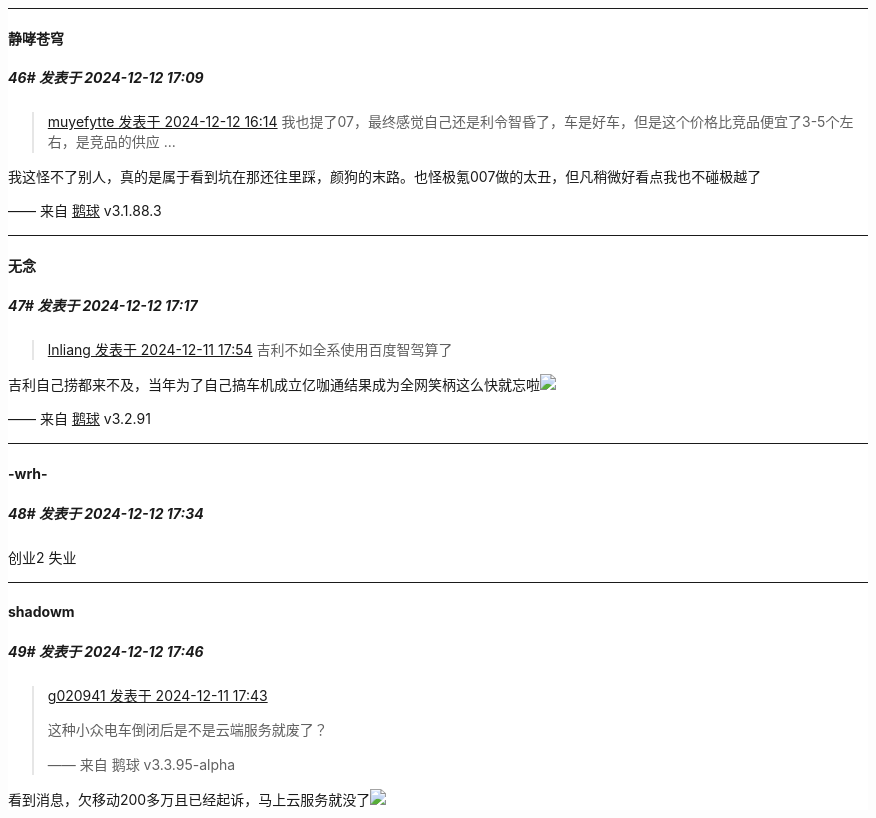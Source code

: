 
*****

####  静哮苍穹  
##### 46#       发表于 2024-12-12 17:09

<blockquote><a href="httphttps://bbs.saraba1st.com/2b/forum.php?mod=redirect&amp;goto=findpost&amp;pid=66906007&amp;ptid=2210167" target="_blank">muyefytte 发表于 2024-12-12 16:14</a>
我也提了07，最终感觉自己还是利令智昏了，车是好车，但是这个价格比竞品便宜了3-5个左右，是竞品的供应 ...</blockquote>
我这怪不了别人，真的是属于看到坑在那还往里踩，颜狗的末路。也怪极氪007做的太丑，但凡稍微好看点我也不碰极越了

—— 来自 [鹅球](https://www.pgyer.com/GcUxKd4w) v3.1.88.3


*****

####  无念  
##### 47#       发表于 2024-12-12 17:17

<blockquote><a href="httphttps://bbs.saraba1st.com/2b/forum.php?mod=redirect&amp;goto=findpost&amp;pid=66898588&amp;ptid=2210167" target="_blank">lnliang 发表于 2024-12-11 17:54</a>
吉利不如全系使用百度智驾算了</blockquote>
吉利自己捞都来不及，当年为了自己搞车机成立亿咖通结果成为全网笑柄这么快就忘啦<img src="https://static.saraba1st.com/image/smiley/face2017/037.png" referrerpolicy="no-referrer">

—— 来自 [鹅球](https://www.pgyer.com/GcUxKd4w) v3.2.91


*****

####  -wrh-  
##### 48#       发表于 2024-12-12 17:34

创业2 失业


*****

####  shadowm  
##### 49#       发表于 2024-12-12 17:46

<blockquote><a href="httphttps://bbs.saraba1st.com/2b/forum.php?mod=redirect&amp;goto=findpost&amp;pid=66898481&amp;ptid=2210167" target="_blank">g020941 发表于 2024-12-11 17:43</a>

这种小众电车倒闭后是不是云端服务就废了？

—— 来自 鹅球 v3.3.95-alpha</blockquote>
看到消息，欠移动200多万且已经起诉，马上云服务就没了<img src="https://static.saraba1st.com/image/smiley/face2017/031.png" referrerpolicy="no-referrer">

